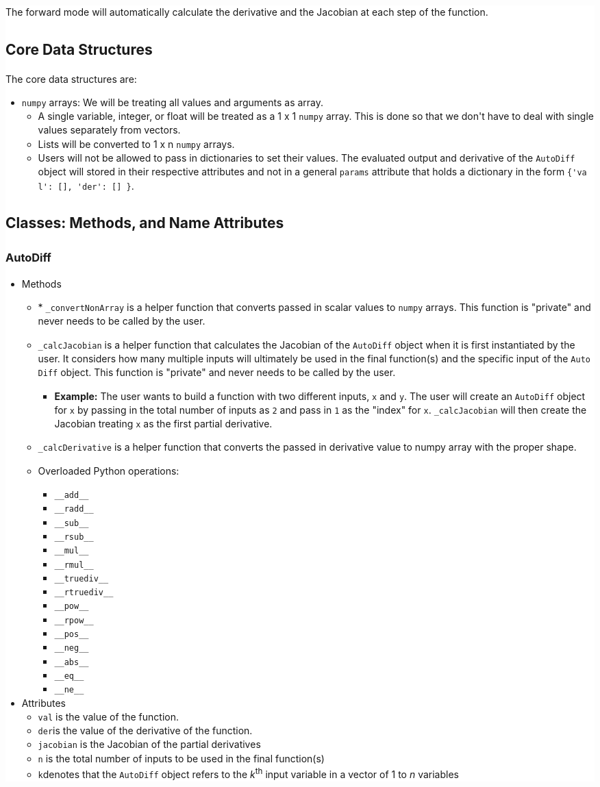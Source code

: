 The forward mode will automatically calculate the derivative and the Jacobian at each step of the function. 

## Core Data Structures

The core data structures are:

* `numpy` arrays: We will be treating all values and arguments as array. 
  * A single variable, integer, or float will be treated as a 1 x 1 `numpy` array. This is done so that we don't have to deal with single values separately from vectors. 
  * Lists will be converted to 1 x n `numpy` arrays.
  * Users will not be allowed to pass in dictionaries to set their values. The evaluated output and derivative of the `AutoDiff` object will stored in their respective attributes and not in a general `params` attribute that holds a dictionary in the form `{'val': [], 'der': [] }`.

## Classes: Methods, and Name Attributes 

### AutoDiff

* Methods
  * \* `_convertNonArray` is a helper function that converts passed in scalar values to `numpy` arrays. This function is "private" and never needs to be called by the user. 
  
  * `_calcJacobian` is a helper function that calculates the Jacobian of the `AutoDiff` object when it is first instantiated by the user. It considers how many multiple inputs will ultimately be used in the final function(s) and the specific input of the `AutoDiff` object. This function is "private" and never needs to be called by the user.   
  
    * **Example:** The user wants to build a function with two different inputs, `x` and `y`. The user will create an `AutoDiff` object for `x` by passing in the total number of inputs as `2` and pass in `1` as the "index" for `x`. `_calcJacobian` will then create the Jacobian treating `x` as the first partial derivative. 
  
  * `_calcDerivative` is a helper function that converts the passed in derivative value to numpy array with the proper shape.
  
    
  
  * Overloaded Python operations:
    * `__add__`
    * `__radd__`
    * `__sub__`
    * `__rsub__`
    * `__mul__`
    * `__rmul__`
    * `__truediv__`
    * `__rtruediv__`
    * `__pow__`
    * `__rpow__`
    * `__pos__`
    * `__neg__`
    * `__abs__`
    *  `__eq__`  
    *  `__ne__`
* Attributes
  * `val` is the value of the function.
  * `der`is the value of the derivative of the function.
  * `jacobian` is the Jacobian of the partial derivatives
  * `n` is the total number of inputs to be used in the final function(s)
  * `k`denotes that the `AutoDiff` object refers to the *k*<sup>th</sup> input variable in a vector of 1 to *n* variables
  
